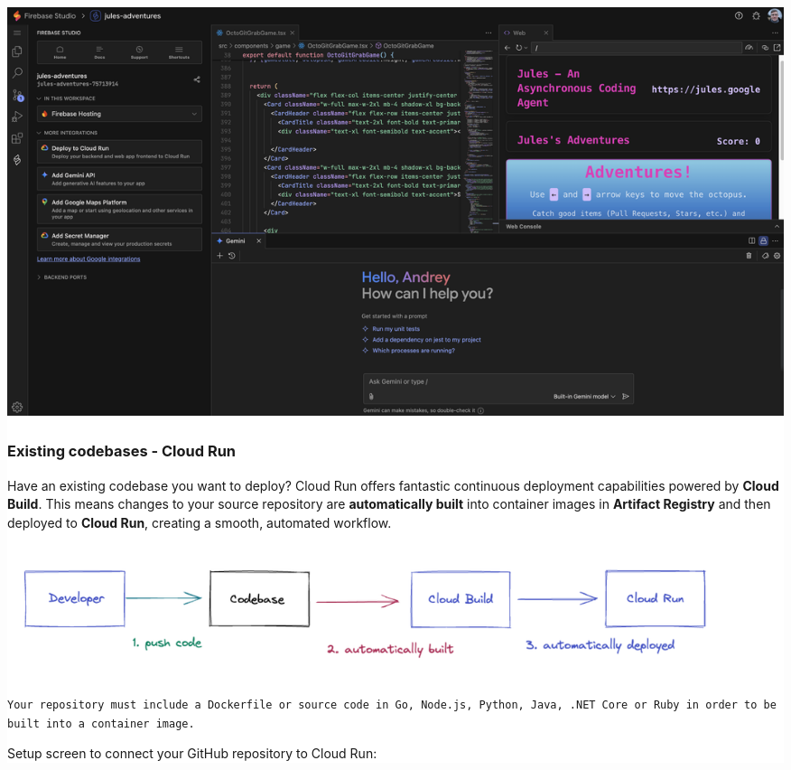 <img src="images/firebasestudio-options.png" width="1000">


### Existing codebases - Cloud Run

Have an existing codebase you want to deploy? Cloud Run offers fantastic continuous deployment capabilities powered by **Cloud Build**. This means changes to your source repository are **automatically built** into container images in **Artifact Registry** and then deployed to **Cloud Run**, creating a smooth, automated workflow.


<img src="images/cloudrun-github-flow.png" width="800">

```
Your repository must include a Dockerfile or source code in Go, Node.js, Python, Java, .NET Core or Ruby in order to be built into a container image.
```

Setup screen to connect your GitHub repository to Cloud Run:
